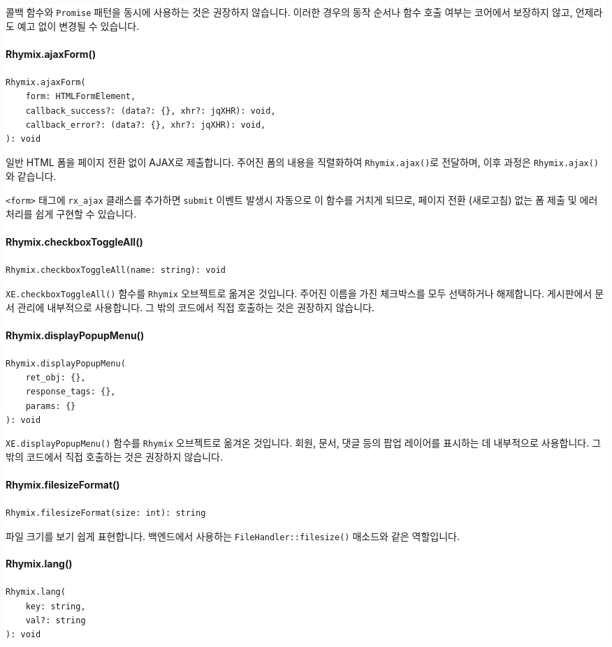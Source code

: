 콜백 함수와 `Promise` 패턴을 동시에 사용하는 것은 권장하지 않습니다.
이러한 경우의 동작 순서나 함수 호출 여부는 코어에서 보장하지 않고, 언제라도 예고 없이 변경될 수 있습니다.

#### Rhymix.ajaxForm()

```
Rhymix.ajaxForm(
	form: HTMLFormElement,
	callback_success?: (data?: {}, xhr?: jqXHR): void,
	callback_error?: (data?: {}, xhr?: jqXHR): void,
): void
```

일반 HTML 폼을 페이지 전환 없이 AJAX로 제출합니다.
주어진 폼의 내용을 직렬화하여 `Rhymix.ajax()`로 전달하며, 이후 과정은 `Rhymix.ajax()`와 같습니다.

`<form>` 태그에 `rx_ajax` 클래스를 추가하면 `submit` 이벤트 발생시 자동으로 이 함수를 거치게 되므로,
페이지 전환 (새로고침) 없는 폼 제출 및 에러 처리를 쉽게 구현할 수 있습니다.

#### Rhymix.checkboxToggleAll()

```
Rhymix.checkboxToggleAll(name: string): void
```

`XE.checkboxToggleAll()` 함수를 `Rhymix` 오브젝트로 옮겨온 것입니다.
주어진 이름을 가진 체크박스를 모두 선택하거나 해제합니다.
게시판에서 문서 관리에 내부적으로 사용합니다.
그 밖의 코드에서 직접 호출하는 것은 권장하지 않습니다.

#### Rhymix.displayPopupMenu()

```
Rhymix.displayPopupMenu(
	ret_obj: {},
	response_tags: {},
	params: {}
): void
```

`XE.displayPopupMenu()` 함수를 `Rhymix` 오브젝트로 옮겨온 것입니다.
회원, 문서, 댓글 등의 팝업 레이어를 표시하는 데 내부적으로 사용합니다.
그 밖의 코드에서 직접 호출하는 것은 권장하지 않습니다.

#### Rhymix.filesizeFormat()

```
Rhymix.filesizeFormat(size: int): string
```

파일 크기를 보기 쉽게 표현합니다.
백엔드에서 사용하는 `FileHandler::filesize()` 매소드와 같은 역할입니다.

#### Rhymix.lang()

```
Rhymix.lang(
	key: string,
	val?: string
): void
```
